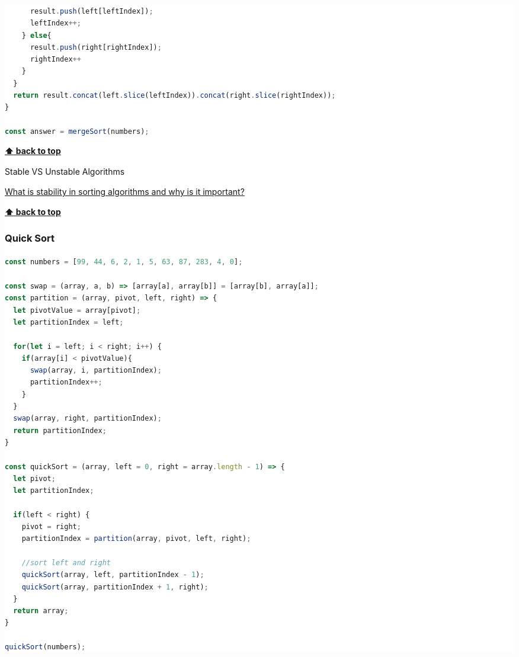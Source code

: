 ```javascript
      result.push(left[leftIndex]);
      leftIndex++;
    } else{
      result.push(right[rightIndex]);
      rightIndex++
    }
  }  
  return result.concat(left.slice(leftIndex)).concat(right.slice(rightIndex));
}

const answer = mergeSort(numbers);
```

**[⬆ back to top](#table-of-contents)**

Stable VS Unstable Algorithms

[What is stability in sorting algorithms and why is it important?](https://stackoverflow.com/questions/1517793/what-is-stability-in-sorting-algorithms-and-why-is-it-important)

**[⬆ back to top](#table-of-contents)**

### Quick Sort

```javascript
const numbers = [99, 44, 6, 2, 1, 5, 63, 87, 283, 4, 0];

const swap = (array, a, b) => [array[a], array[b]] = [array[b], array[a]];
const partition = (array, pivot, left, right) => {
  let pivotValue = array[pivot];
  let partitionIndex = left;

  for(let i = left; i < right; i++) {
    if(array[i] < pivotValue){
      swap(array, i, partitionIndex);
      partitionIndex++;
    }
  }
  swap(array, right, partitionIndex);
  return partitionIndex;
}

const quickSort = (array, left = 0, right = array.length - 1) => {
  let pivot;
  let partitionIndex;

  if(left < right) {
    pivot = right;
    partitionIndex = partition(array, pivot, left, right);
    
    //sort left and right
    quickSort(array, left, partitionIndex - 1);
    quickSort(array, partitionIndex + 1, right);
  }
  return array;
}

quickSort(numbers);
```
